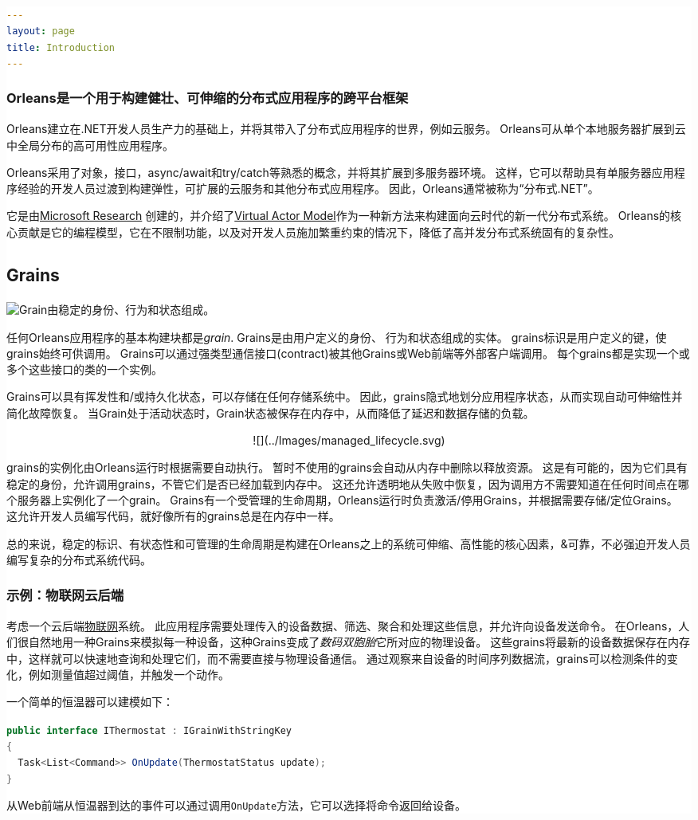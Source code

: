 ```yaml
---
layout: page
title: Introduction
---
```


### Orleans是一个用于构建健壮、可伸缩的分布式应用程序的跨平台框架

Orleans建立在.NET开发人员生产力的基础上，并将其带入了分布式应用程序的世界，例如云服务。 Orleans可从单个本地服务器扩展到云中全局分布的高可用性应用程序。

Orleans采用了对象，接口，async/await和try/catch等熟悉的概念，并将其扩展到多服务器环境。 这样，它可以帮助具有单服务器应用程序经验的开发人员过渡到构建弹性，可扩展的云服务和其他分布式应用程序。 因此，Orleans通常被称为“分布式.NET”。

它是由[Microsoft Research](http://research.microsoft.com/projects/orleans/) 创建的，并介绍了[Virtual Actor Model](http://research.microsoft.com/apps/pubs/default.aspx?id=210931)作为一种新方法来构建面向云时代的新一代分布式系统。 Orleans的核心贡献是它的编程模型，它在不限制功能，以及对开发人员施加繁重约束的情况下，降低了高并发分布式系统固有的复杂性。

## Grains

![Grain由稳定的身份、行为和状态组成。](~/images/grain_formulation.svg)

任何Orleans应用程序的基本构建块都是*grain*. Grains是由用户定义的身份、 行为和状态组成的实体。 grains标识是用户定义的键，使grains始终可供调用。 Grains可以通过强类型通信接口(contract)被其他Grains或Web前端等外部客户端调用。 每个grains都是实现一个或多个这些接口的类的一个实例。

Grains可以具有挥发性和/或持久化状态，可以存储在任何存储系统中。 因此，grains隐式地划分应用程序状态，从而实现自动可伸缩性并简化故障恢复。 当Grain处于活动状态时，Grain状态被保存在内存中，从而降低了延迟和数据存储的负载。

<p align="center">
  ![](../Images/managed_lifecycle.svg)
</p>

grains的实例化由Orleans运行时根据需要自动执行。 暂时不使用的grains会自动从内存中删除以释放资源。 这是有可能的，因为它们具有稳定的身份，允许调用grains，不管它们是否已经加载到内存中。 这还允许透明地从失败中恢复，因为调用方不需要知道在任何时间点在哪个服务器上实例化了一个grain。 Grains有一个受管理的生命周期，Orleans运行时负责激活/停用Grains，并根据需要存储/定位Grains。 这允许开发人员编写代码，就好像所有的grains总是在内存中一样。

总的来说，稳定的标识、有状态性和可管理的生命周期是构建在Orleans之上的系统可伸缩、高性能的核心因素，&可靠，不必强迫开发人员编写复杂的分布式系统代码。

### 示例：物联网云后端

考虑一个云后端[物联网](https://en.wikipedia.org/wiki/Internet_of_things)系统。 此应用程序需要处理传入的设备数据、筛选、聚合和处理这些信息，并允许向设备发送命令。 在Orleans，人们很自然地用一种Grains来模拟每一种设备，这种Grains变成了*数码双胞胎*它所对应的物理设备。 这些grains将最新的设备数据保存在内存中，这样就可以快速地查询和处理它们，而不需要直接与物理设备通信。 通过观察来自设备的时间序列数据流，grains可以检测条件的变化，例如测量值超过阈值，并触发一个动作。

一个简单的恒温器可以建模如下：

``` C#
public interface IThermostat : IGrainWithStringKey
{
  Task<List<Command>> OnUpdate(ThermostatStatus update);
}
```

从Web前端从恒温器到达的事件可以通过调用`OnUpdate`方法，它可以选择将命令返回给设备。
